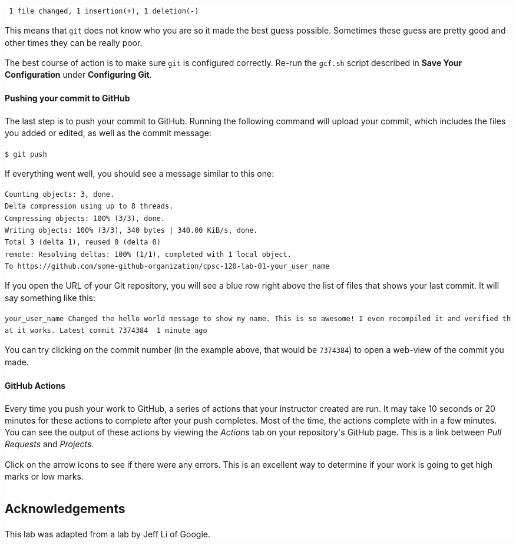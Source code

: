 ```
 1 file changed, 1 insertion(+), 1 deletion(-)
```

This means that `git` does not know who you are so it made the best guess possible. Sometimes these guess are pretty good and other times they can be really poor.

The best course of action is to make sure `git` is configured correctly. Re-run the `gcf.sh` script described in **Save Your Configuration** under **Configuring Git**.


#### Pushing your commit to GitHub

The last step is to push your commit to GitHub. Running the following command will upload your commit, which includes the files you added or edited, as well as the commit message:

```
$ git push
```

If everything went well, you should see a message similar to this one:

```
Counting objects: 3, done.
Delta compression using up to 8 threads.
Compressing objects: 100% (3/3), done.
Writing objects: 100% (3/3), 340 bytes | 340.00 KiB/s, done.
Total 3 (delta 1), reused 0 (delta 0)
remote: Resolving deltas: 100% (1/1), completed with 1 local object.
To https://github.com/some-github-organization/cpsc-120-lab-01-your_user_name
```

If you open the URL of your Git repository, you will see a blue row right above the list of files that shows your last commit. It will say something like this:

```
your_user_name Changed the hello world message to show my name. This is so awesome! I even recompiled it and verified that it works. Latest commit 7374384  1 minute ago
```

You can try clicking on the commit number (in the example above, that would be `7374384`) to open a web-view of the commit you made.

#### GitHub Actions
Every time you push your work to GitHub, a series of actions that your instructor created are run. It may take 10 seconds or 20 minutes for these actions to complete after your push completes. Most of the time, the actions complete with in a few minutes. You can see the output of these actions by viewing the _Actions_ tab on your repository's GitHub page. This is a link between _Pull Requests_ and _Projects_.

Click on the arrow icons to see if there were any errors. This is an excellent way to determine if your work is going to get high marks or low marks. 

## Acknowledgements
This lab was adapted from a lab by Jeff Li of Google.

